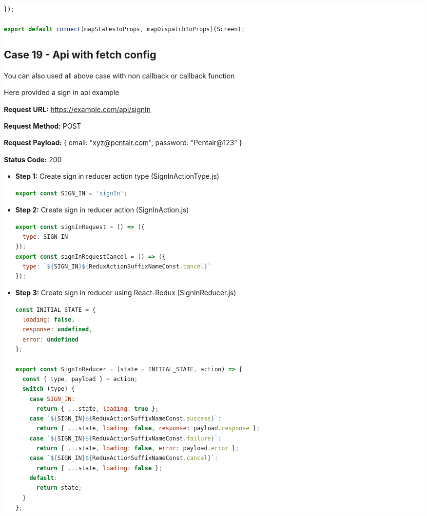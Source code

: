   ```js
  });

  export default connect(mapStatesToProps, mapDispatchToProps)(Screen);
  ```

## Case 19 - Api with fetch config

You can also used all above case with non callback or callback function

Here provided a sign in api example

**Request URL:** https://example.com/api/signIn

**Request Method:** POST

**Request Payload:** { email: "xyz@pentair.com", password: "Pentair@123" }

**Status Code:** 200

- **Step 1:** Create sign in reducer action type (SignInActionType.js)
  ```js
  export const SIGN_IN = 'signIn';
  ```
- **Step 2:** Create sign in reducer action (SignInAction.js)
  ```js
  export const signInRequest = () => ({
    type: SIGN_IN
  });
  export const signInRequestCancel = () => ({
    type: `${SIGN_IN}${ReduxActionSuffixNameConst.cancel}`
  });
  ```
- **Step 3:** Create sign in reducer using React-Redux (SignInReducer.js)

  ```js
  const INITIAL_STATE = {
    loading: false,
    response: undefined,
    error: undefined
  };

  export const SignInReducer = (state = INITIAL_STATE, action) => {
    const { type, payload } = action;
    switch (type) {
      case SIGN_IN:
        return { ...state, loading: true };
      case `${SIGN_IN}${ReduxActionSuffixNameConst.success}`:
        return { ...state, loading: false, response: payload.response };
      case `${SIGN_IN}${ReduxActionSuffixNameConst.failure}`:
        return { ...state, loading: false, error: payload.error };
      case `${SIGN_IN}${ReduxActionSuffixNameConst.cancel}`:
        return { ...state, loading: false };
      default:
        return state;
    }
  };
  ```

